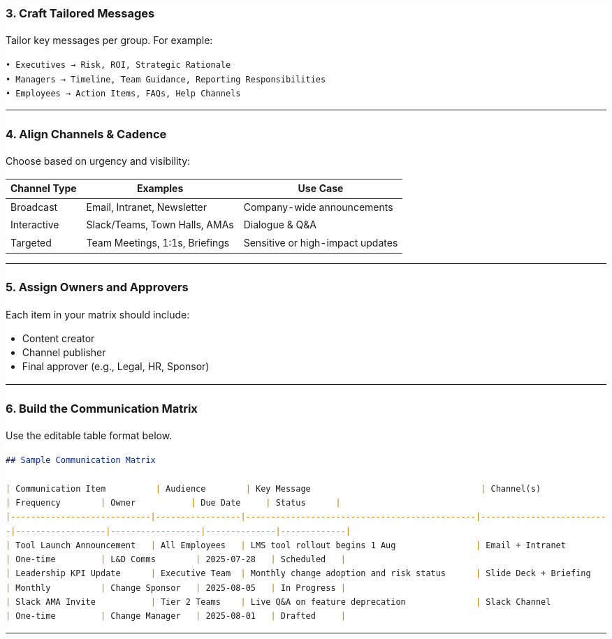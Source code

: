 
### 3. Craft Tailored Messages

Tailor key messages per group. For example:

```markdown
• Executives → Risk, ROI, Strategic Rationale  
• Managers → Timeline, Team Guidance, Reporting Responsibilities  
• Employees → Action Items, FAQs, Help Channels  
```

---

### 4. Align Channels & Cadence

Choose based on urgency and visibility:

| Channel Type | Examples                       | Use Case                         |
| ------------ | ------------------------------ | -------------------------------- |
| Broadcast    | Email, Intranet, Newsletter    | Company-wide announcements       |
| Interactive  | Slack/Teams, Town Halls, AMAs  | Dialogue & Q\&A                  |
| Targeted     | Team Meetings, 1:1s, Briefings | Sensitive or high-impact updates |

---

### 5. Assign Owners and Approvers

Each item in your matrix should include:

- Content creator
- Channel publisher
- Final approver (e.g., Legal, HR, Sponsor)

---

### 6. Build the Communication Matrix

Use the editable table format below.

```markdown
## Sample Communication Matrix

| Communication Item          | Audience        | Key Message                                  | Channel(s)              | Frequency        | Owner           | Due Date     | Status      |
|----------------------------|-----------------|----------------------------------------------|--------------------------|------------------|------------------|--------------|-------------|
| Tool Launch Announcement   | All Employees   | LMS tool rollout begins 1 Aug                | Email + Intranet         | One-time         | L&D Comms        | 2025-07-28   | Scheduled   |
| Leadership KPI Update      | Executive Team  | Monthly change adoption and risk status      | Slide Deck + Briefing    | Monthly          | Change Sponsor   | 2025-08-05   | In Progress |
| Slack AMA Invite           | Tier 2 Teams    | Live Q&A on feature deprecation              | Slack Channel            | One-time         | Change Manager   | 2025-08-01   | Drafted     |
```

---